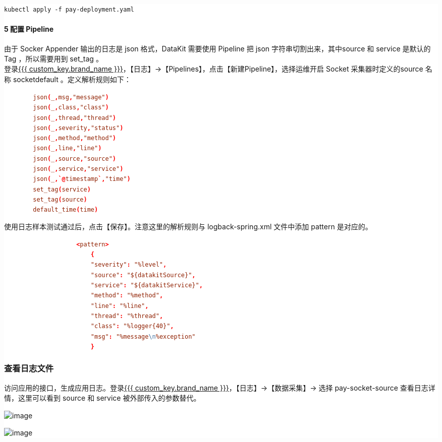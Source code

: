 ```shell
kubectl apply -f pay-deployment.yaml
```

#### 5 配置 Pipeline

由于 Socker Appender 输出的日志是 json 格式，DataKit 需要使用 Pipeline 把 json 字符串切割出来，其中source 和 service 是默认的 Tag ，所以需要用到 set_tag 。<br />         登录[{{{ custom_key.brand_name }}}](https://console.guance.com/)，【日志】->【Pipelines】，点击【新建Pipeline】，选择运维开启 Socket 采集器时定义的source 名称 socketdefault 。定义解析规则如下：

```toml
        json(_,msg,"message")
        json(_,class,"class")
        json(_,thread,"thread")
        json(_,severity,"status")
        json(_,method,"method")
        json(_,line,"line")
        json(_,source,"source")
        json(_,service,"service")
        json(_,`@timestamp`,"time")
        set_tag(service)
        set_tag(source)
        default_time(time) 
```

使用日志样本测试通过后，点击【保存】。注意这里的解析规则与 logback-spring.xml 文件中添加 pattern 是对应的。

```toml
                    <pattern>
                        {
                        "severity": "%level",
                        "source": "${datakitSource}",
                        "service": "${datakitService}",
                        "method": "%method",
                        "line": "%line",
                        "thread": "%thread",
                        "class": "%logger{40}",
                        "msg": "%message\n%exception"
                        }
```

### 查看日志文件

访问应用的接口，生成应用日志。登录[{{{ custom_key.brand_name }}}](https://console.guance.com/)，【日志】->【数据采集】-> 选择 pay-socket-source 查看日志详情，这里可以看到 source 和 service 被外部传入的参数替代。

![image](../images/logback-socket/1.png)

![image](../images/logback-socket/2.png)


